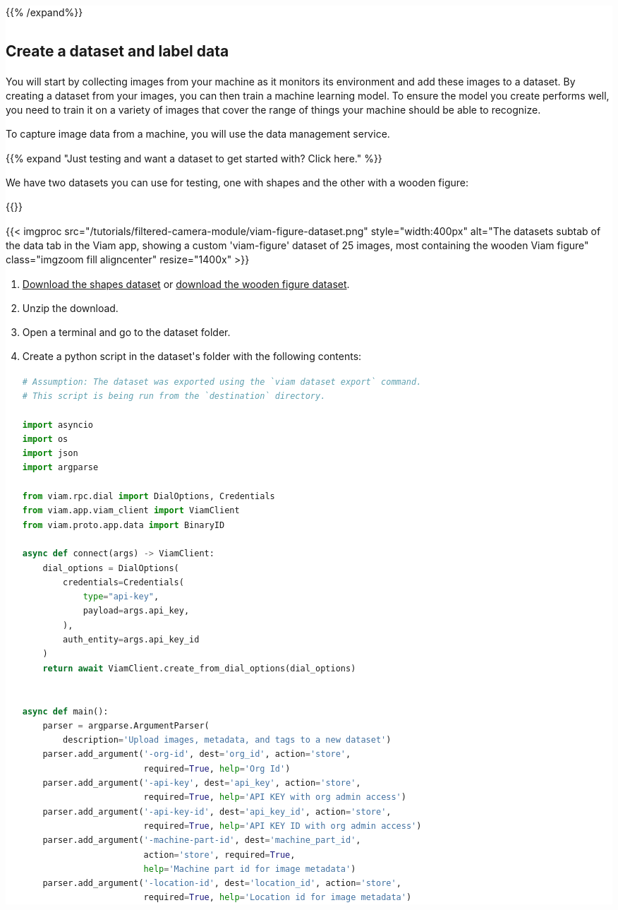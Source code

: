 {{% /expand%}}

## Create a dataset and label data

You will start by collecting images from your machine as it monitors its environment and add these images to a dataset.
By creating a dataset from your images, you can then train a machine learning model.
To ensure the model you create performs well, you need to train it on a variety of images that cover the range of things your machine should be able to recognize.

To capture image data from a machine, you will use the data management service.

{{% expand "Just testing and want a dataset to get started with? Click here." %}}

We have two datasets you can use for testing, one with shapes and the other with a wooden figure:

{{<imgproc src="/tutorials/data-management/shapes-dataset.png" resize="1200x" declaredimensions=true style="width:400px" alt="The shapes dataset." class="imgzoom fill aligncenter">}}

{{< imgproc src="/tutorials/filtered-camera-module/viam-figure-dataset.png" style="width:400px" alt="The datasets subtab of the data tab in the Viam app, showing a custom 'viam-figure' dataset of 25 images, most containing the wooden Viam figure" class="imgzoom fill aligncenter" resize="1400x" >}}

1. [Download the shapes dataset](https://storage.googleapis.com/docs-blog/dataset-shapes.zip) or [download the wooden figure dataset](https://storage.googleapis.com/docs-blog/dataset-figure.zip).
1. Unzip the download.
1. Open a terminal and go to the dataset folder.
1. Create a python script in the dataset's folder with the following contents:

   ```python {class="line-numbers linkable-line-numbers"}
   # Assumption: The dataset was exported using the `viam dataset export` command.
   # This script is being run from the `destination` directory.

   import asyncio
   import os
   import json
   import argparse

   from viam.rpc.dial import DialOptions, Credentials
   from viam.app.viam_client import ViamClient
   from viam.proto.app.data import BinaryID

   async def connect(args) -> ViamClient:
       dial_options = DialOptions(
           credentials=Credentials(
               type="api-key",
               payload=args.api_key,
           ),
           auth_entity=args.api_key_id
       )
       return await ViamClient.create_from_dial_options(dial_options)


   async def main():
       parser = argparse.ArgumentParser(
           description='Upload images, metadata, and tags to a new dataset')
       parser.add_argument('-org-id', dest='org_id', action='store',
                           required=True, help='Org Id')
       parser.add_argument('-api-key', dest='api_key', action='store',
                           required=True, help='API KEY with org admin access')
       parser.add_argument('-api-key-id', dest='api_key_id', action='store',
                           required=True, help='API KEY ID with org admin access')
       parser.add_argument('-machine-part-id', dest='machine_part_id',
                           action='store', required=True,
                           help='Machine part id for image metadata')
       parser.add_argument('-location-id', dest='location_id', action='store',
                           required=True, help='Location id for image metadata')
   ```